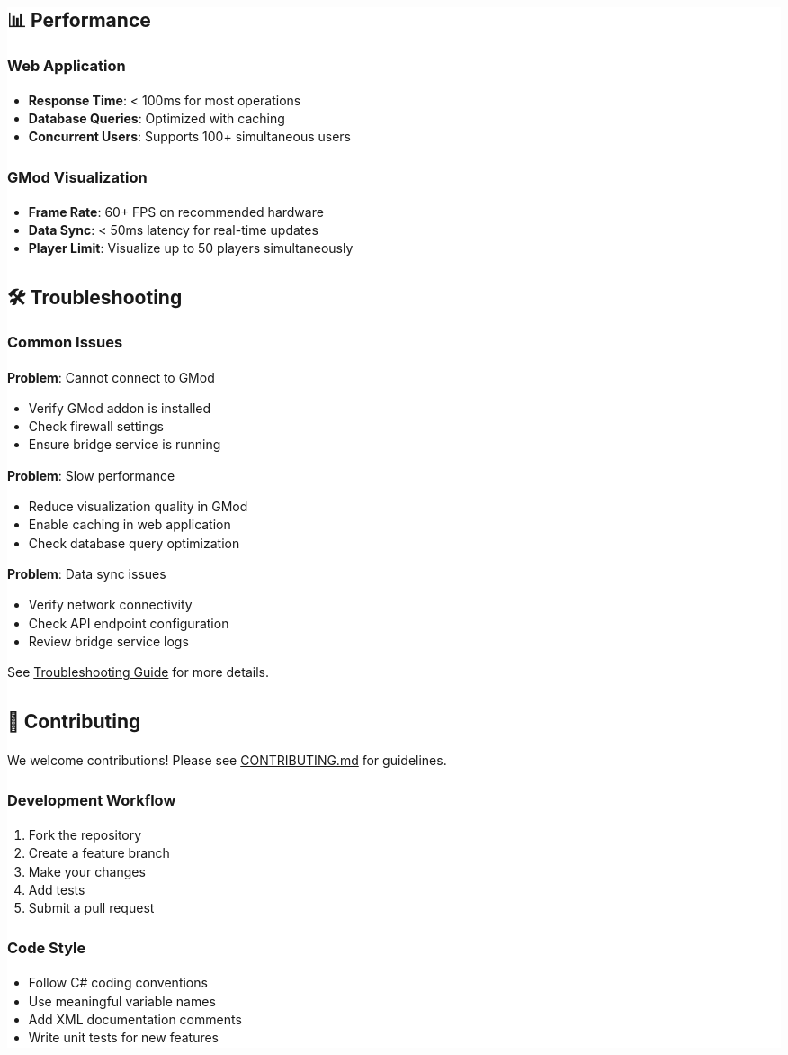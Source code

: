 ## 📊 Performance

### Web Application
- **Response Time**: < 100ms for most operations
- **Database Queries**: Optimized with caching
- **Concurrent Users**: Supports 100+ simultaneous users

### GMod Visualization
- **Frame Rate**: 60+ FPS on recommended hardware
- **Data Sync**: < 50ms latency for real-time updates
- **Player Limit**: Visualize up to 50 players simultaneously

## 🛠️ Troubleshooting

### Common Issues

**Problem**: Cannot connect to GMod
- Verify GMod addon is installed
- Check firewall settings
- Ensure bridge service is running

**Problem**: Slow performance
- Reduce visualization quality in GMod
- Enable caching in web application
- Check database query optimization

**Problem**: Data sync issues
- Verify network connectivity
- Check API endpoint configuration
- Review bridge service logs

See [Troubleshooting Guide](docs/troubleshooting.md) for more details.

## 🤝 Contributing

We welcome contributions! Please see [CONTRIBUTING.md](CONTRIBUTING.md) for guidelines.

### Development Workflow

1. Fork the repository
2. Create a feature branch
3. Make your changes
4. Add tests
5. Submit a pull request

### Code Style

- Follow C# coding conventions
- Use meaningful variable names
- Add XML documentation comments
- Write unit tests for new features
